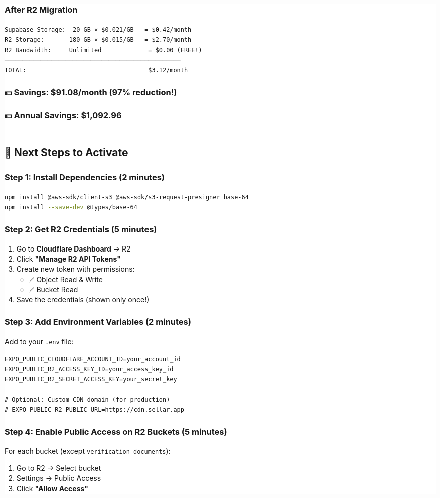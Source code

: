 ### After R2 Migration
```
Supabase Storage:  20 GB × $0.021/GB   = $0.42/month
R2 Storage:       180 GB × $0.015/GB   = $2.70/month
R2 Bandwidth:     Unlimited             = $0.00 (FREE!)
─────────────────────────────────────────────────
TOTAL:                                  $3.12/month
```

### 💵 **Savings: $91.08/month (97% reduction!)**
### 💵 **Annual Savings: $1,092.96**

---

## 🚀 Next Steps to Activate

### Step 1: Install Dependencies (2 minutes)

```bash
npm install @aws-sdk/client-s3 @aws-sdk/s3-request-presigner base-64
npm install --save-dev @types/base-64
```

### Step 2: Get R2 Credentials (5 minutes)

1. Go to **Cloudflare Dashboard** → R2
2. Click **"Manage R2 API Tokens"**
3. Create new token with permissions:
   - ✅ Object Read & Write
   - ✅ Bucket Read
4. Save the credentials (shown only once!)

### Step 3: Add Environment Variables (2 minutes)

Add to your `.env` file:

```env
EXPO_PUBLIC_CLOUDFLARE_ACCOUNT_ID=your_account_id
EXPO_PUBLIC_R2_ACCESS_KEY_ID=your_access_key_id
EXPO_PUBLIC_R2_SECRET_ACCESS_KEY=your_secret_key

# Optional: Custom CDN domain (for production)
# EXPO_PUBLIC_R2_PUBLIC_URL=https://cdn.sellar.app
```

### Step 4: Enable Public Access on R2 Buckets (5 minutes)

For each bucket (except `verification-documents`):
1. Go to R2 → Select bucket
2. Settings → Public Access
3. Click **"Allow Access"**

